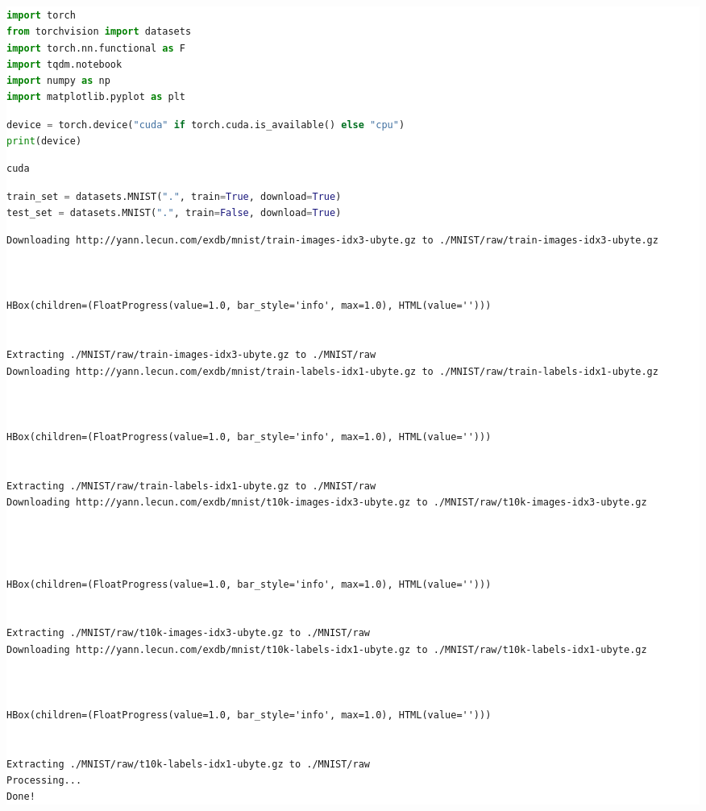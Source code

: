

```python
import torch
from torchvision import datasets
import torch.nn.functional as F
import tqdm.notebook
import numpy as np
import matplotlib.pyplot as plt
```


```python
device = torch.device("cuda" if torch.cuda.is_available() else "cpu")
print(device)
```

    cuda



```python
train_set = datasets.MNIST(".", train=True, download=True)
test_set = datasets.MNIST(".", train=False, download=True)
```

    Downloading http://yann.lecun.com/exdb/mnist/train-images-idx3-ubyte.gz to ./MNIST/raw/train-images-idx3-ubyte.gz



    HBox(children=(FloatProgress(value=1.0, bar_style='info', max=1.0), HTML(value='')))


    Extracting ./MNIST/raw/train-images-idx3-ubyte.gz to ./MNIST/raw
    Downloading http://yann.lecun.com/exdb/mnist/train-labels-idx1-ubyte.gz to ./MNIST/raw/train-labels-idx1-ubyte.gz



    HBox(children=(FloatProgress(value=1.0, bar_style='info', max=1.0), HTML(value='')))


    Extracting ./MNIST/raw/train-labels-idx1-ubyte.gz to ./MNIST/raw
    Downloading http://yann.lecun.com/exdb/mnist/t10k-images-idx3-ubyte.gz to ./MNIST/raw/t10k-images-idx3-ubyte.gz
    



    HBox(children=(FloatProgress(value=1.0, bar_style='info', max=1.0), HTML(value='')))


    Extracting ./MNIST/raw/t10k-images-idx3-ubyte.gz to ./MNIST/raw
    Downloading http://yann.lecun.com/exdb/mnist/t10k-labels-idx1-ubyte.gz to ./MNIST/raw/t10k-labels-idx1-ubyte.gz



    HBox(children=(FloatProgress(value=1.0, bar_style='info', max=1.0), HTML(value='')))


    Extracting ./MNIST/raw/t10k-labels-idx1-ubyte.gz to ./MNIST/raw
    Processing...
    Done!
